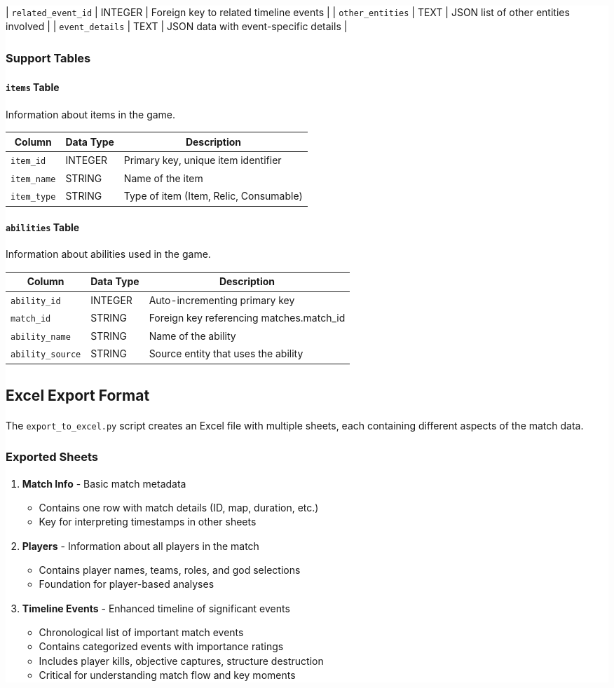 | `related_event_id` | INTEGER | Foreign key to related timeline events |
| `other_entities` | TEXT | JSON list of other entities involved |
| `event_details` | TEXT | JSON data with event-specific details |

### Support Tables

#### `items` Table

Information about items in the game.

| Column | Data Type | Description |
|--------|-----------|-------------|
| `item_id` | INTEGER | Primary key, unique item identifier |
| `item_name` | STRING | Name of the item |
| `item_type` | STRING | Type of item (Item, Relic, Consumable) |

#### `abilities` Table

Information about abilities used in the game.

| Column | Data Type | Description |
|--------|-----------|-------------|
| `ability_id` | INTEGER | Auto-incrementing primary key |
| `match_id` | STRING | Foreign key referencing matches.match_id |
| `ability_name` | STRING | Name of the ability |
| `ability_source` | STRING | Source entity that uses the ability |

## Excel Export Format

The `export_to_excel.py` script creates an Excel file with multiple sheets, each containing different aspects of the match data.

### Exported Sheets

1. **Match Info** - Basic match metadata
   - Contains one row with match details (ID, map, duration, etc.)
   - Key for interpreting timestamps in other sheets

2. **Players** - Information about all players in the match
   - Contains player names, teams, roles, and god selections
   - Foundation for player-based analyses

3. **Timeline Events** - Enhanced timeline of significant events
   - Chronological list of important match events
   - Contains categorized events with importance ratings
   - Includes player kills, objective captures, structure destruction
   - Critical for understanding match flow and key moments
